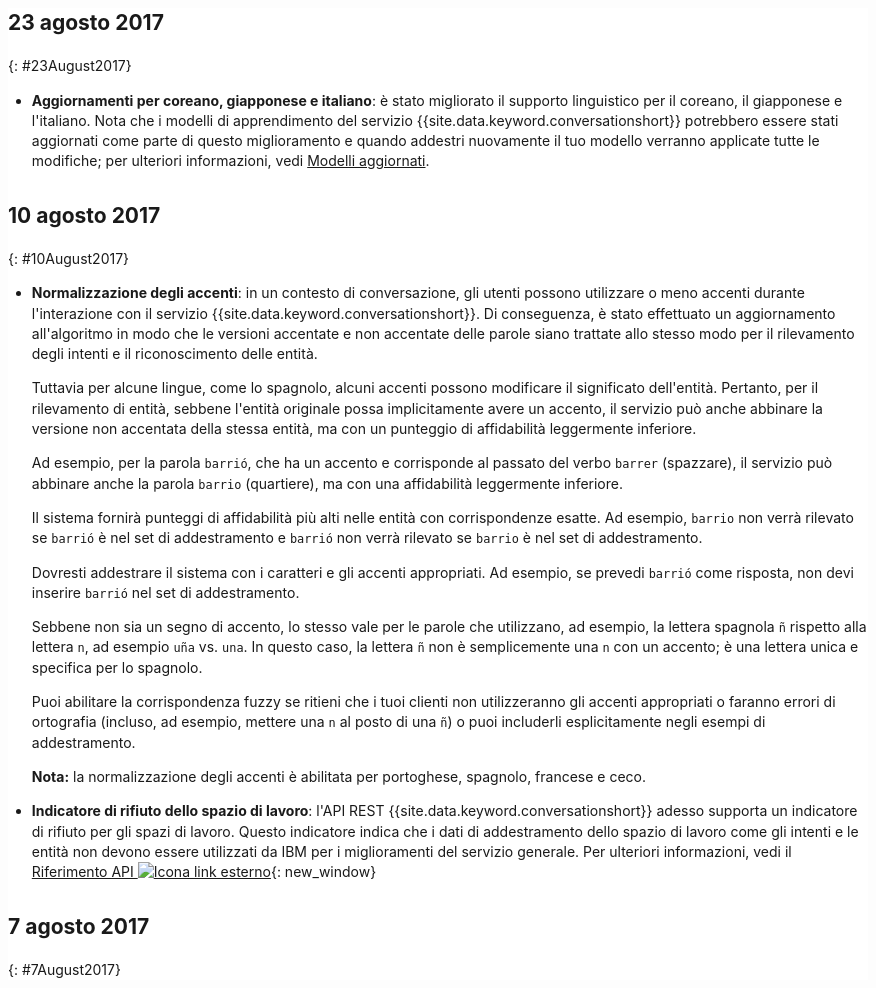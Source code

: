 ## 23 agosto 2017
{: #23August2017}

- **Aggiornamenti per coreano, giapponese e italiano**: è stato migliorato il supporto linguistico per il coreano, il giapponese e l'italiano. Nota che i modelli di apprendimento del servizio {{site.data.keyword.conversationshort}} potrebbero essere stati aggiornati come parte di questo miglioramento e quando addestri nuovamente il tuo modello verranno applicate tutte le modifiche; per ulteriori informazioni, vedi [Modelli aggiornati](#release-notes-updated-models).

## 10 agosto 2017
{: #10August2017}

- **Normalizzazione degli accenti**: in un contesto di conversazione, gli utenti possono utilizzare o meno accenti durante l'interazione con il servizio {{site.data.keyword.conversationshort}}. Di conseguenza, è stato effettuato un aggiornamento all'algoritmo in modo che le versioni accentate e non accentate delle parole siano trattate allo stesso modo per il rilevamento degli intenti e il riconoscimento delle entità.

  Tuttavia per alcune lingue, come lo spagnolo, alcuni accenti possono modificare il significato dell'entità. Pertanto, per il rilevamento di entità, sebbene l'entità originale possa implicitamente avere un accento, il servizio può anche abbinare la versione non accentata della stessa entità, ma con un punteggio di affidabilità leggermente inferiore.

  Ad esempio, per la parola `barrió`, che ha un accento e corrisponde al passato del verbo `barrer` (spazzare), il servizio può abbinare anche la parola `barrio` (quartiere), ma con una affidabilità leggermente inferiore.

  Il sistema fornirà punteggi di affidabilità più alti nelle entità con corrispondenze esatte. Ad esempio, `barrio` non verrà rilevato se `barrió` è nel set di addestramento e `barrió` non verrà rilevato se `barrio` è nel set di addestramento.

  Dovresti addestrare il sistema con i caratteri e gli accenti appropriati. Ad esempio, se prevedi `barrió` come risposta, non devi inserire `barrió` nel set di addestramento.

  Sebbene non sia un segno di accento, lo stesso vale per le parole che utilizzano, ad esempio, la lettera spagnola `ñ` rispetto alla lettera `n`, ad esempio `uña` vs. `una`. In questo caso, la lettera `ñ` non è semplicemente una `n` con un accento; è una lettera unica e specifica per lo spagnolo.

  Puoi abilitare la corrispondenza fuzzy se ritieni che i tuoi clienti non utilizzeranno gli accenti appropriati o faranno errori di ortografia (incluso, ad esempio, mettere una `n` al posto di una `ñ`) o puoi includerli esplicitamente negli esempi di addestramento.

  **Nota:** la normalizzazione degli accenti è abilitata per portoghese, spagnolo, francese e ceco.

- **Indicatore di rifiuto dello spazio di lavoro**: l'API REST {{site.data.keyword.conversationshort}} adesso supporta un indicatore di rifiuto per gli spazi di lavoro. Questo indicatore indica che i dati di addestramento dello spazio di lavoro come gli intenti e le entità non devono essere utilizzati da IBM per i miglioramenti del servizio generale. Per ulteriori informazioni, vedi il [Riferimento API ![Icona link esterno](../../icons/launch-glyph.svg "Icona link esterno")](https://cloud.ibm.com/apidocs/assistant?curl=#data-collection){: new_window}

## 7 agosto 2017
{: #7August2017}

